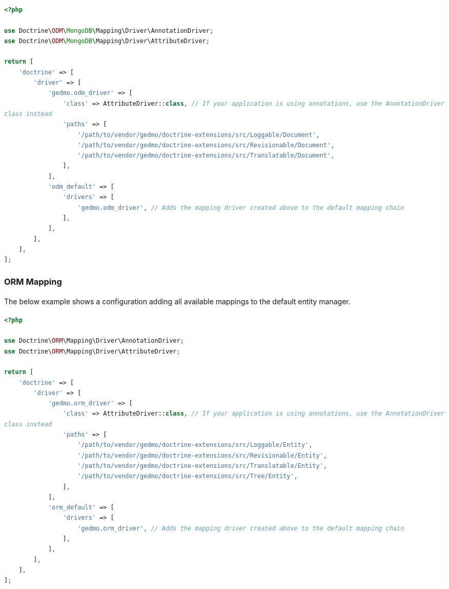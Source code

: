 ```php
<?php

use Doctrine\ODM\MongoDB\Mapping\Driver\AnnotationDriver;
use Doctrine\ODM\MongoDB\Mapping\Driver\AttributeDriver;

return [
    'doctrine' => [
        'driver' => [
            'gedmo.odm_driver' => [
                'class' => AttributeDriver::class, // If your application is using annotations, use the AnnotationDriver class instead
                'paths' => [
                    '/path/to/vendor/gedmo/doctrine-extensions/src/Loggable/Document',
                    '/path/to/vendor/gedmo/doctrine-extensions/src/Revisionable/Document',
                    '/path/to/vendor/gedmo/doctrine-extensions/src/Translatable/Document',
                ],
            ],
            'odm_default' => [
                'drivers' => [
                    'gedmo.odm_driver', // Adds the mapping driver created above to the default mapping chain
                ],
            ],
        ],
    ],
];
```

### ORM Mapping

The below example shows a configuration adding all available mappings to the default entity manager.

```php
<?php

use Doctrine\ORM\Mapping\Driver\AnnotationDriver;
use Doctrine\ORM\Mapping\Driver\AttributeDriver;

return [
    'doctrine' => [
        'driver' => [
            'gedmo.orm_driver' => [
                'class' => AttributeDriver::class, // If your application is using annotations, use the AnnotationDriver class instead
                'paths' => [
                    '/path/to/vendor/gedmo/doctrine-extensions/src/Loggable/Entity',
                    '/path/to/vendor/gedmo/doctrine-extensions/src/Revisionable/Entity',
                    '/path/to/vendor/gedmo/doctrine-extensions/src/Translatable/Entity',
                    '/path/to/vendor/gedmo/doctrine-extensions/src/Tree/Entity',
                ],
            ],
            'orm_default' => [
                'drivers' => [
                    'gedmo.orm_driver', // Adds the mapping driver created above to the default mapping chain
                ],
            ],
        ],
    ],
];
```
